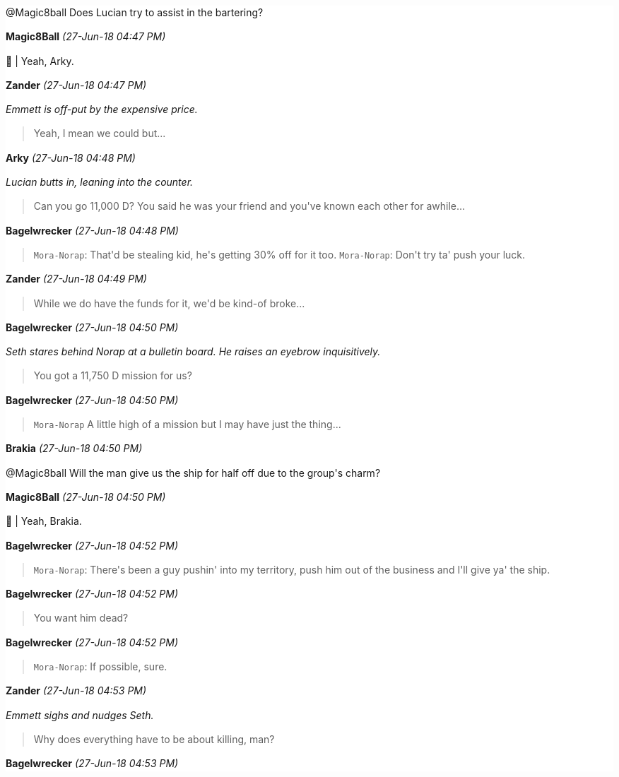 @Magic8ball Does Lucian try to assist in the bartering?

**Magic8Ball** _(27-Jun-18 04:47 PM)_

🎱 | Yeah, Arky.

**Zander** _(27-Jun-18 04:47 PM)_

_Emmett is off-put by the expensive price._

> Yeah, I mean we could but...

**Arky** _(27-Jun-18 04:48 PM)_

_Lucian butts in, leaning into the counter._

> Can you go 11,000 D? You said he was your friend and you've known each other for awhile...

**Bagelwrecker** _(27-Jun-18 04:48 PM)_

> `Mora-Norap`: That'd be stealing kid, he's getting 30% off for it too.
> `Mora-Norap`: Don't try ta' push your luck.

**Zander** _(27-Jun-18 04:49 PM)_

> While we do have the funds for it, we'd be kind-of broke...

**Bagelwrecker** _(27-Jun-18 04:50 PM)_

_Seth stares behind Norap at a bulletin board. He raises an eyebrow inquisitively._

> You got a 11,750 D mission for us?

**Bagelwrecker** _(27-Jun-18 04:50 PM)_

> `Mora-Norap` A little high of a mission but I may have just the thing...

**Brakia** _(27-Jun-18 04:50 PM)_

@Magic8ball Will the man give us the ship for half off due to the group's charm?

**Magic8Ball** _(27-Jun-18 04:50 PM)_

🎱 | Yeah, Brakia.

**Bagelwrecker** _(27-Jun-18 04:52 PM)_

> `Mora-Norap`: There's been a guy pushin' into my territory, push him out of the business and I'll give ya' the ship.

**Bagelwrecker** _(27-Jun-18 04:52 PM)_

> You want him dead?

**Bagelwrecker** _(27-Jun-18 04:52 PM)_

> `Mora-Norap`: If possible, sure.

**Zander** _(27-Jun-18 04:53 PM)_

_Emmett sighs and nudges Seth._

> Why does everything have to be about killing, man?

**Bagelwrecker** _(27-Jun-18 04:53 PM)_
